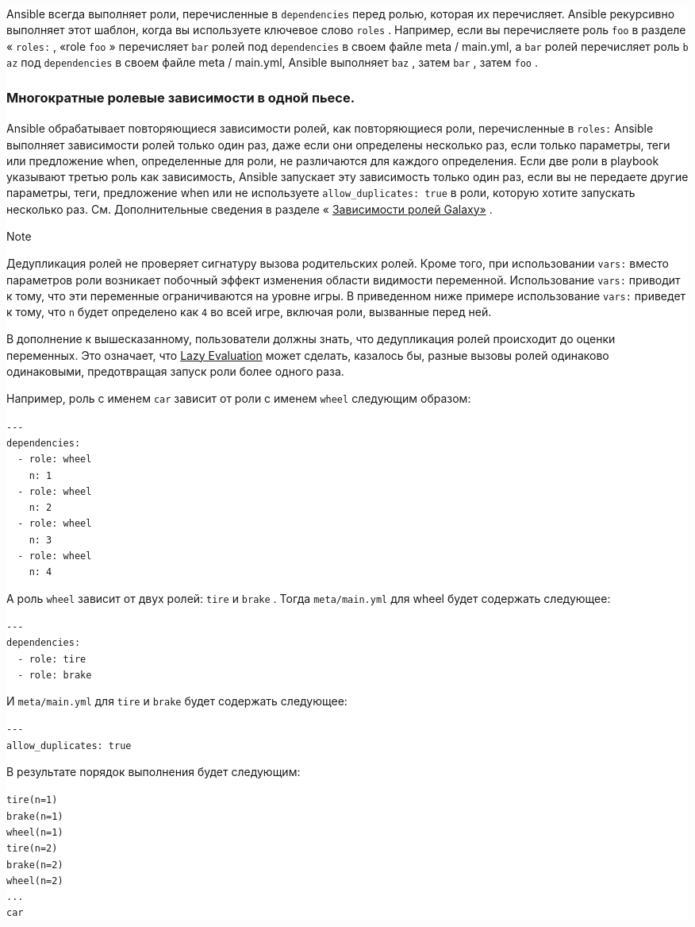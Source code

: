 ```
```
Ansible всегда выполняет роли, перечисленные в `dependencies` перед ролью, которая их перечисляет. Ansible рекурсивно выполняет этот шаблон, когда вы используете ключевое слово `roles` . Например, если вы перечисляете роль `foo` в разделе « `roles:` , «role `foo` » перечисляет `bar` ролей под `dependencies` в своем файле meta / main.yml, а `bar` ролей перечисляет роль `baz` под `dependencies` в своем файле meta / main.yml, Ansible выполняет `baz` , затем `bar` , затем `foo` .

### Многократные ролевые зависимости в одной пьесе.

Ansible обрабатывает повторяющиеся зависимости ролей, как повторяющиеся роли, перечисленные в `roles:` Ansible выполняет зависимости ролей только один раз, даже если они определены несколько раз, если только параметры, теги или предложение when, определенные для роли, не различаются для каждого определения. Если две роли в playbook указывают третью роль как зависимость, Ansible запускает эту зависимость только один раз, если вы не передаете другие параметры, теги, предложение when или не используете `allow_duplicates: true` в роли, которую хотите запускать несколько раз. См. Дополнительные сведения в разделе « [Зависимости ролей Galaxy»](../galaxy/user_guide#galaxy-dependencies) .

Note

Дедупликация ролей не проверяет сигнатуру вызова родительских ролей. Кроме того, при использовании `vars:` вместо параметров роли возникает побочный эффект изменения области видимости переменной. Использование `vars:` приводит к тому, что эти переменные ограничиваются на уровне игры. В приведенном ниже примере использование `vars:` приведет к тому, что `n` будет определено как `4` во всей игре, включая роли, вызванные перед ней.

В дополнение к вышесказанному, пользователи должны знать, что дедупликация ролей происходит до оценки переменных. Это означает, что [Lazy Evaluation](https://docs.ansible.com/ansible/latest/reference_appendices/glossary.html#term-Lazy-Evaluation) может сделать, казалось бы, разные вызовы ролей одинаково одинаковыми, предотвращая запуск роли более одного раза.

Например, роль с именем `car` зависит от роли с именем `wheel` следующим образом:
```
---
dependencies:
  - role: wheel
    n: 1
  - role: wheel
    n: 2
  - role: wheel
    n: 3
  - role: wheel
    n: 4
```
А роль `wheel` зависит от двух ролей: `tire` и `brake` . Тогда `meta/main.yml` для wheel будет содержать следующее:
```
---
dependencies:
  - role: tire
  - role: brake
```
И `meta/main.yml` для `tire` и `brake` будет содержать следующее:
```
---
allow_duplicates: true
```
В результате порядок выполнения будет следующим:
```
tire(n=1)
brake(n=1)
wheel(n=1)
tire(n=2)
brake(n=2)
wheel(n=2)
...
car
```